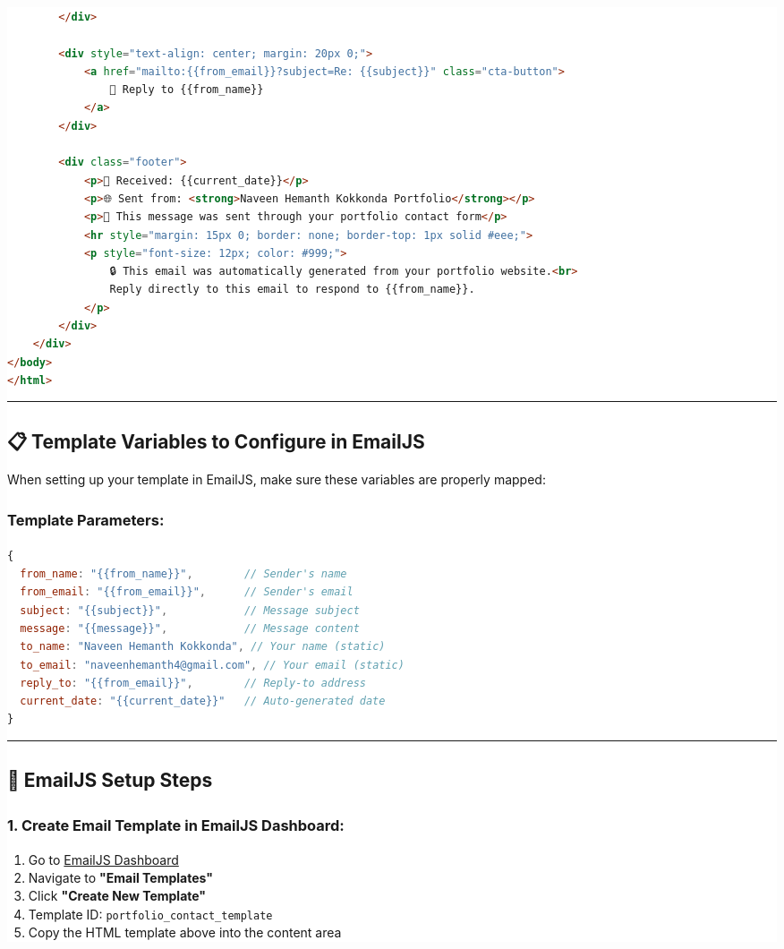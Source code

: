 ```html
        </div>
        
        <div style="text-align: center; margin: 20px 0;">
            <a href="mailto:{{from_email}}?subject=Re: {{subject}}" class="cta-button">
                📧 Reply to {{from_name}}
            </a>
        </div>
        
        <div class="footer">
            <p>📅 Received: {{current_date}}</p>
            <p>🌐 Sent from: <strong>Naveen Hemanth Kokkonda Portfolio</strong></p>
            <p>💼 This message was sent through your portfolio contact form</p>
            <hr style="margin: 15px 0; border: none; border-top: 1px solid #eee;">
            <p style="font-size: 12px; color: #999;">
                🔒 This email was automatically generated from your portfolio website.<br>
                Reply directly to this email to respond to {{from_name}}.
            </p>
        </div>
    </div>
</body>
</html>
```

---

## 📋 Template Variables to Configure in EmailJS

When setting up your template in EmailJS, make sure these variables are properly mapped:

### **Template Parameters:**
```javascript
{
  from_name: "{{from_name}}",        // Sender's name
  from_email: "{{from_email}}",      // Sender's email
  subject: "{{subject}}",            // Message subject
  message: "{{message}}",            // Message content
  to_name: "Naveen Hemanth Kokkonda", // Your name (static)
  to_email: "naveenhemanth4@gmail.com", // Your email (static)
  reply_to: "{{from_email}}",        // Reply-to address
  current_date: "{{current_date}}"   // Auto-generated date
}
```

---

## 🔧 EmailJS Setup Steps

### 1. **Create Email Template in EmailJS Dashboard:**

1. Go to [EmailJS Dashboard](https://dashboard.emailjs.com/)
2. Navigate to **"Email Templates"**
3. Click **"Create New Template"**
4. Template ID: `portfolio_contact_template`
5. Copy the HTML template above into the content area

